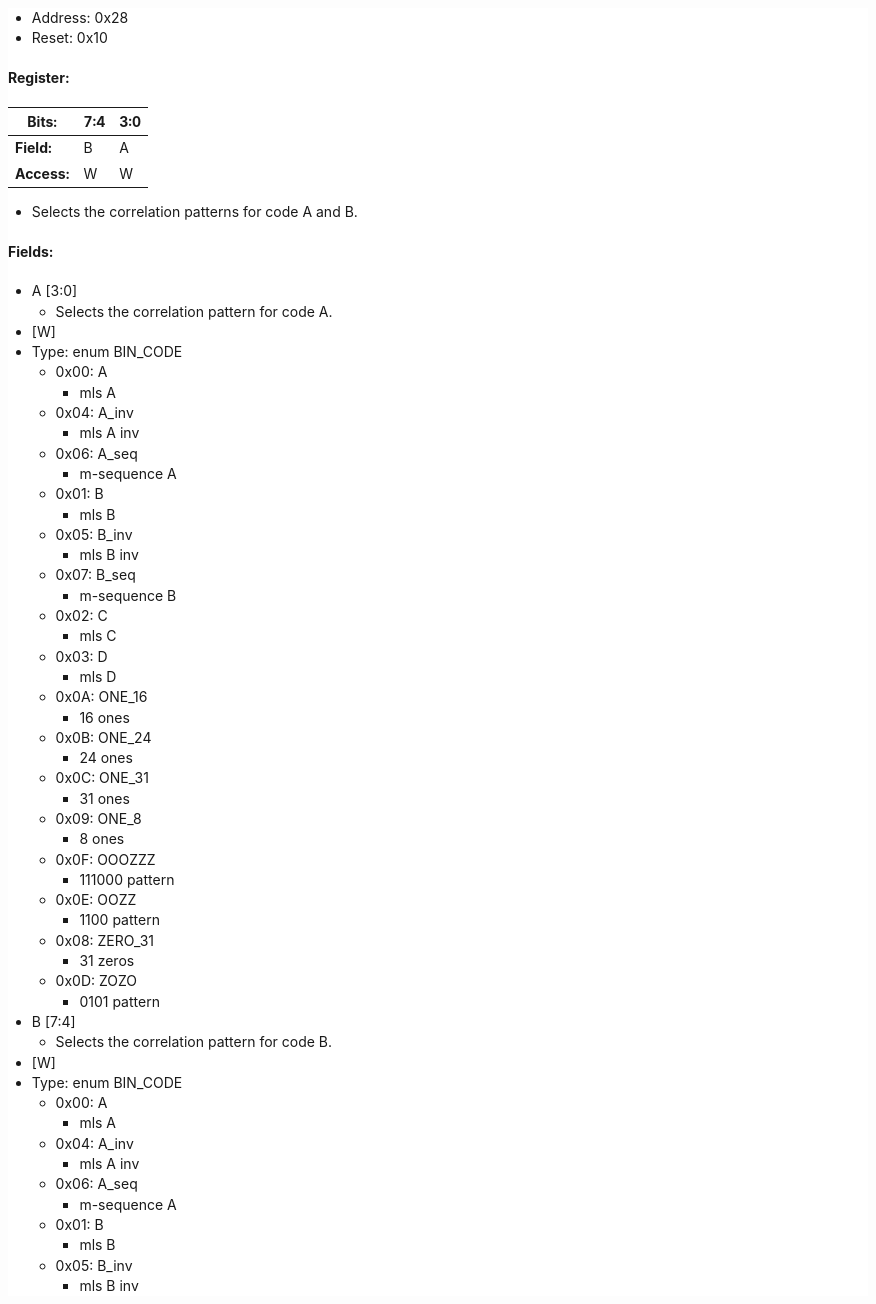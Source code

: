   - Address: 0x28
  - Reset: 0x10

#### Register:

| **Bits:**   | 7:4 | 3:0 |
| ----------- | --- | --- |
| **Field:**  | B   | A   |
| **Access:** | W   | W   |

  - Selects the correlation patterns for code A and B.

#### Fields:

  - A [3:0]
    - Selects the correlation pattern for code A.
   - [W]
   - Type: enum BIN_CODE
     - 0x00: A
        - mls A
     - 0x04: A_inv
        - mls A inv
     - 0x06: A_seq
        - m-sequence A
     - 0x01: B
        - mls B
     - 0x05: B_inv
        - mls B inv
     - 0x07: B_seq
        - m-sequence B
     - 0x02: C
        - mls C
     - 0x03: D
        - mls D
     - 0x0A: ONE_16
        - 16 ones
     - 0x0B: ONE_24
        - 24 ones
     - 0x0C: ONE_31
        - 31 ones
     - 0x09: ONE_8
        - 8 ones
     - 0x0F: OOOZZZ
        - 111000 pattern
     - 0x0E: OOZZ
        - 1100 pattern
     - 0x08: ZERO_31
        - 31 zeros
     - 0x0D: ZOZO
        - 0101 pattern
  - B [7:4]
    - Selects the correlation pattern for code B.
   - [W]
   - Type: enum BIN_CODE
     - 0x00: A
        - mls A
     - 0x04: A_inv
        - mls A inv
     - 0x06: A_seq
        - m-sequence A
     - 0x01: B
        - mls B
     - 0x05: B_inv
        - mls B inv